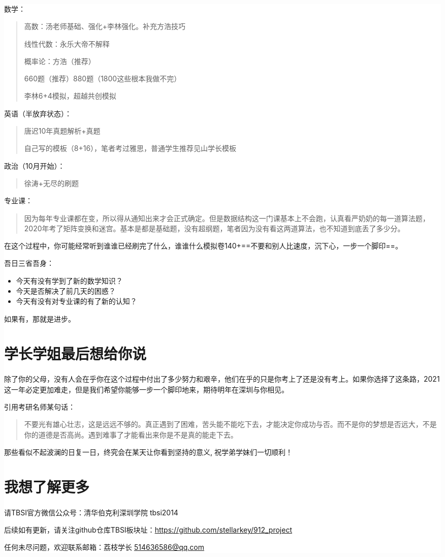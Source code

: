 数学：

> 高数：汤老师基础、强化+李林强化。补充方浩技巧
>
> 线性代数：永乐大帝不解释
>
> 概率论：方浩（推荐）
>
> 660题（推荐）880题（1800这些根本我做不完）
>
> 李林6+4模拟，超越共创模拟

英语（半放弃状态）：

> 唐迟10年真题解析+真题
>
> 自己写的模板（8+16），笔者考过雅思，普通学生推荐见山学长模板

政治（10月开始）：

> 徐涛+无尽的刷题

专业课：

> 因为每年专业课都在变，所以得从通知出来才会正式确定。但是数据结构这一门课基本上不会跑，认真看严奶奶的每一道算法题，2020年考了矩阵变换和迷宫。基本是都是基础题，没有超纲题，笔者因为没有看这两道算法，也不知道到底丢了多少分。

在这个过程中，你可能经常听到谁谁已经刷完了什么，谁谁什么模拟卷140+==不要和别人比速度，沉下心，一步一个脚印==。

吾日三省吾身：

- 今天有没有学到了新的数学知识？
- 今天是否解决了前几天的困惑？
- 今天有没有对专业课的有了新的认知？

如果有，那就是进步。

# 学长学姐最后想给你说

除了你的父母，没有人会在乎你在这个过程中付出了多少努力和艰辛，他们在乎的只是你考上了还是没有考上。如果你选择了这条路，2021这一年必定更加难走，但是我们希望你能够一步一个脚印地来，期待明年在深圳与你相见。

引用考研名师某句话：

> 不要光有雄心壮志，这是远远不够的。真正遇到了困难，苦头能不能吃下去，才能决定你成功与否。而不是你的梦想是否远大，不是你的道德是否高尚。遇到难事了才能看出来你是不是真的能走下去。

那些看似不起波澜的日复一日，终究会在某天让你看到坚持的意义, 祝学弟学妹们一切顺利！

# 我想了解更多

请TBSI官方微信公众号：清华伯克利深圳学院 tbsi2014

后续如有更新，请关注github仓库TBSI板块址：https://github.com/stellarkey/912_project

任何未尽问题，欢迎联系邮箱：荔枝学长 514636586@qq.com



